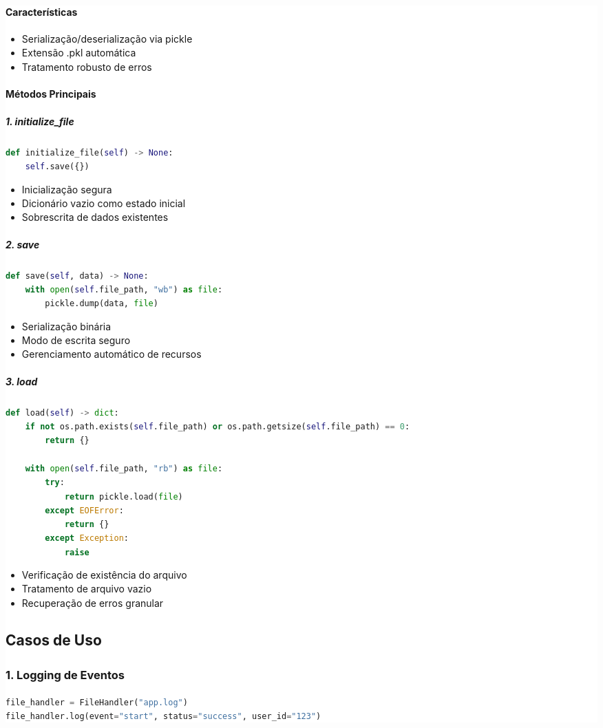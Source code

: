 #### Características
- Serialização/deserialização via pickle
- Extensão .pkl automática
- Tratamento robusto de erros

#### Métodos Principais

##### 1. initialize_file
```python
def initialize_file(self) -> None:
    self.save({})
```
- Inicialização segura
- Dicionário vazio como estado inicial
- Sobrescrita de dados existentes

##### 2. save
```python
def save(self, data) -> None:
    with open(self.file_path, "wb") as file:
        pickle.dump(data, file)
```
- Serialização binária
- Modo de escrita seguro
- Gerenciamento automático de recursos

##### 3. load
```python
def load(self) -> dict:
    if not os.path.exists(self.file_path) or os.path.getsize(self.file_path) == 0:
        return {}
    
    with open(self.file_path, "rb") as file:
        try:
            return pickle.load(file)
        except EOFError:
            return {}
        except Exception:
            raise
```
- Verificação de existência do arquivo
- Tratamento de arquivo vazio
- Recuperação de erros granular

## Casos de Uso

### 1. Logging de Eventos
```python
file_handler = FileHandler("app.log")
file_handler.log(event="start", status="success", user_id="123")
```
